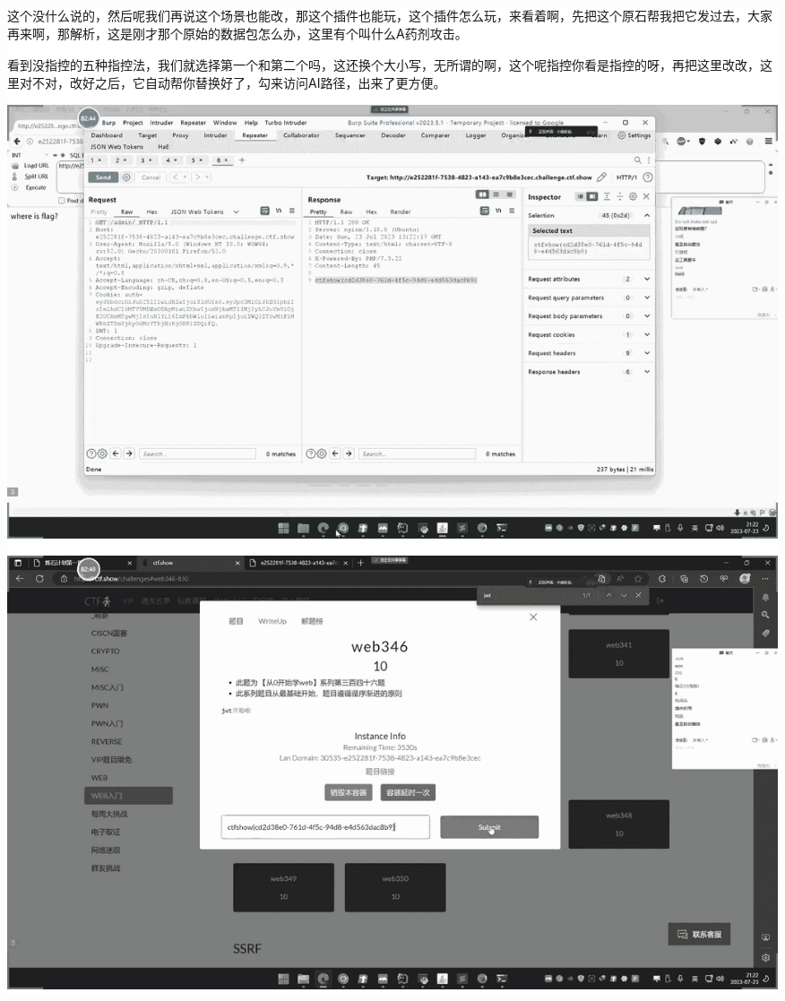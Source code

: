 这个没什么说的，然后呢我们再说这个场景也能改，那这个插件也能玩，这个插件怎么玩，来看着啊，先把这个原石帮我把它发过去，大家再来啊，那解析，这是刚才那个原始的数据包怎么办，这里有个叫什么A药剂攻击。

看到没指控的五种指控法，我们就选择第一个和第二个吗，这还换个大小写，无所谓的啊，这个呢指控你看是指控的呀，再把这里改改，这里对不对，改好之后，它自动帮你替换好了，勾来访问AI路径，出来了更方便。



![](img/dab4fc6318f358f64a12ef655193e26c_292.png)

![](img/dab4fc6318f358f64a12ef655193e26c_293.png)
